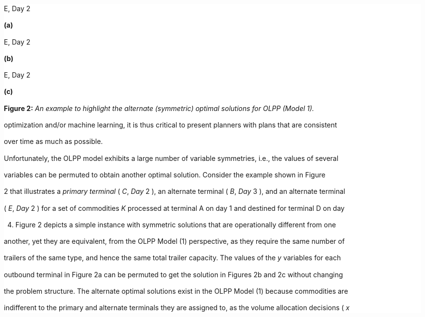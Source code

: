 E, Day 2


**(a)**



E, Day 2


**(b)**



E, Day 2


**(c)**



**Figure 2:** _An example to highlight the alternate (symmetric) optimal solutions for OLPP (Model 1)._


optimization and/or machine learning, it is thus critical to present planners with plans that are consistent


over time as much as possible.


Unfortunately, the OLPP model exhibits a large number of variable symmetries, i.e., the values of several


variables can be permuted to obtain another optimal solution. Consider the example shown in Figure


2 that illustrates a _primary terminal_ ( _C_, _Day_ 2 ), an alternate terminal ( _B_, _Day_ 3 ), and an alternate terminal


( _E_, _Day_ 2 ) for a set of commodities _K_ processed at terminal A on day 1 and destined for terminal D on day


4. Figure 2 depicts a simple instance with symmetric solutions that are operationally different from one


another, yet they are equivalent, from the OLPP Model (1) perspective, as they require the same number of


trailers of the same type, and hence the same total trailer capacity. The values of the _y_ variables for each


outbound terminal in Figure 2a can be permuted to get the solution in Figures 2b and 2c without changing


the problem structure. The alternate optimal solutions exist in the OLPP Model (1) because commodities are


indifferent to the primary and alternate terminals they are assigned to, as the volume allocation decisions ( _x_
